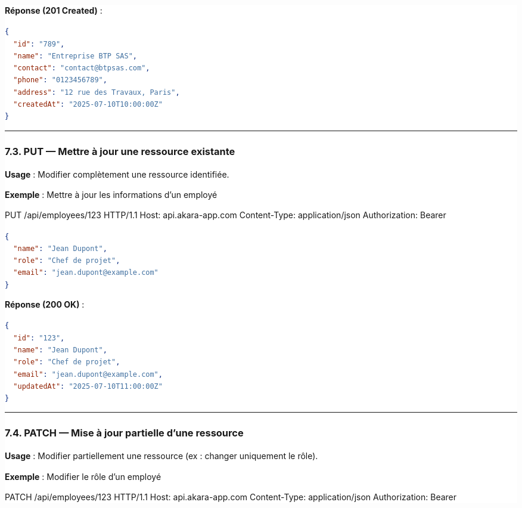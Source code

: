**Réponse (201 Created)** :

```json
{
  "id": "789",
  "name": "Entreprise BTP SAS",
  "contact": "contact@btpsas.com",
  "phone": "0123456789",
  "address": "12 rue des Travaux, Paris",
  "createdAt": "2025-07-10T10:00:00Z"
}
```

---

### 7.3. PUT — Mettre à jour une ressource existante

**Usage** : Modifier complètement une ressource identifiée.

**Exemple** : Mettre à jour les informations d’un employé

PUT /api/employees/123 HTTP/1.1
Host: api.akara-app.com
Content-Type: application/json
Authorization: Bearer <token>

```json
{
  "name": "Jean Dupont",
  "role": "Chef de projet",
  "email": "jean.dupont@example.com"
}
```

**Réponse (200 OK)** :

```json
{
  "id": "123",
  "name": "Jean Dupont",
  "role": "Chef de projet",
  "email": "jean.dupont@example.com",
  "updatedAt": "2025-07-10T11:00:00Z"
}
```

---

### 7.4. PATCH — Mise à jour partielle d’une ressource

**Usage** : Modifier partiellement une ressource (ex : changer uniquement le rôle).

**Exemple** : Modifier le rôle d’un employé

PATCH /api/employees/123 HTTP/1.1
Host: api.akara-app.com
Content-Type: application/json
Authorization: Bearer <token>
